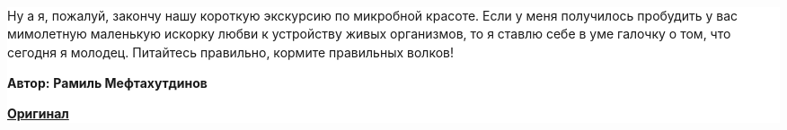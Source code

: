 Ну а я, пожалуй, закончу нашу короткую экскурсию по микробной красоте. Если у меня получилось пробудить у вас мимолетную маленькую искорку любви к устройству живых организмов, то я ставлю себе в уме галочку о том, что сегодня я молодец. Питайтесь правильно, кормите правильных волков!

**Автор:** **Рамиль Мефтахутдинов** 

[**Оригинал**](https://vk.com/wall-130222883_4628)